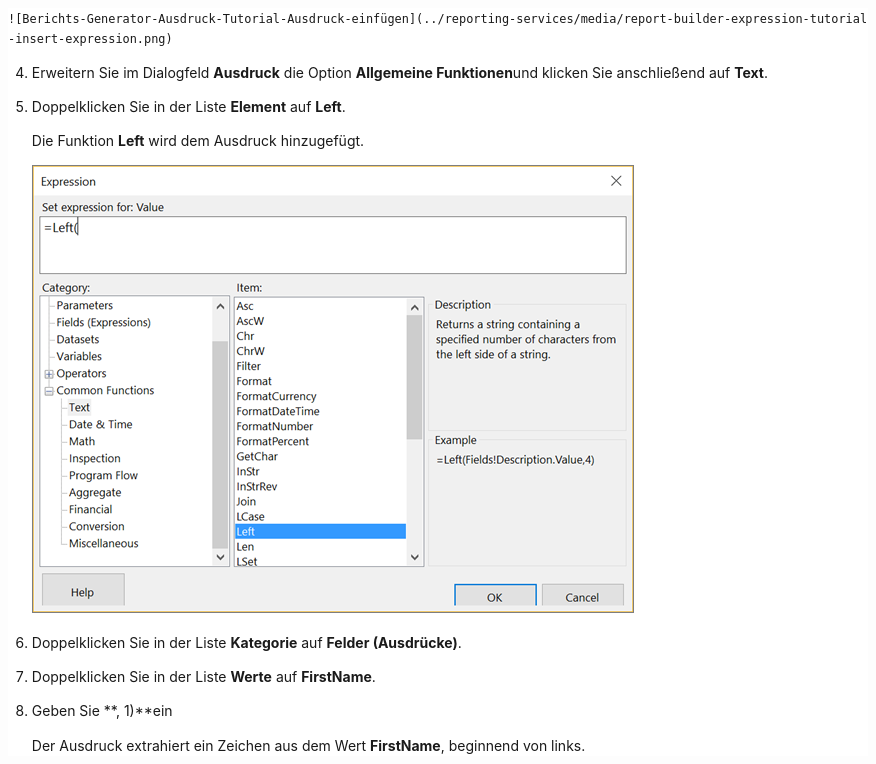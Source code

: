     ![Berichts-Generator-Ausdruck-Tutorial-Ausdruck-einfügen](../reporting-services/media/report-builder-expression-tutorial-insert-expression.png)
  
4.  Erweitern Sie im Dialogfeld **Ausdruck** die Option **Allgemeine Funktionen**und klicken Sie anschließend auf **Text**.  
  
5.  Doppelklicken Sie in der Liste **Element** auf **Left**.  
  
    Die Funktion **Left** wird dem Ausdruck hinzugefügt.  
    
    ![Berichts-Generator-Ausdruck-Tutorial-left-Funktion](../reporting-services/media/report-builder-expression-tutorial-left-function.png)
  
6.  Doppelklicken Sie in der Liste **Kategorie** auf **Felder (Ausdrücke)**.  
  
7.  Doppelklicken Sie in der Liste **Werte** auf **FirstName**.  
  
8.  Geben Sie **, 1)**ein  
  
    Der Ausdruck extrahiert ein Zeichen aus dem Wert **FirstName**, beginnend von links.  
  